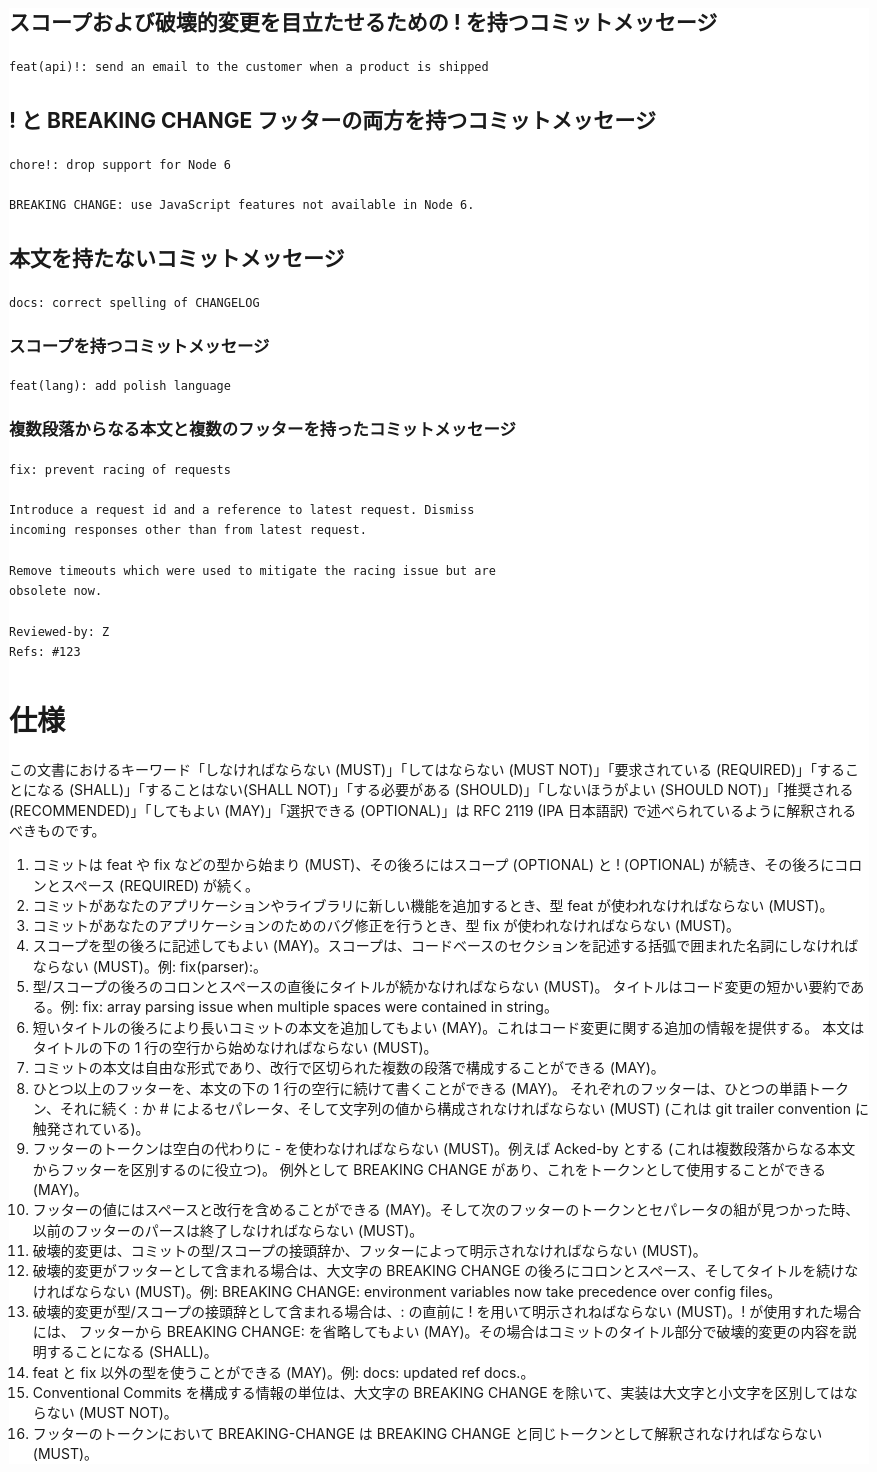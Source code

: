 ## スコープおよび破壊的変更を目立たせるための ! を持つコミットメッセージ
```
feat(api)!: send an email to the customer when a product is shipped
```
## ! と BREAKING CHANGE フッターの両方を持つコミットメッセージ
```
chore!: drop support for Node 6

BREAKING CHANGE: use JavaScript features not available in Node 6.
```
## 本文を持たないコミットメッセージ
```
docs: correct spelling of CHANGELOG
```
### スコープを持つコミットメッセージ
```
feat(lang): add polish language
```
### 複数段落からなる本文と複数のフッターを持ったコミットメッセージ
```
fix: prevent racing of requests

Introduce a request id and a reference to latest request. Dismiss
incoming responses other than from latest request.

Remove timeouts which were used to mitigate the racing issue but are
obsolete now.

Reviewed-by: Z
Refs: #123
```

# 仕様
この文書におけるキーワード「しなければならない (MUST)」「してはならない (MUST NOT)」「要求されている (REQUIRED)」「することになる (SHALL)」「することはない(SHALL NOT)」「する必要がある (SHOULD)」「しないほうがよい (SHOULD NOT)」「推奨される (RECOMMENDED)」「してもよい (MAY)」「選択できる (OPTIONAL)」は RFC 2119 (IPA 日本語訳) で述べられているように解釈されるべきものです。

1. コミットは feat や fix などの型から始まり (MUST)、その後ろにはスコープ (OPTIONAL) と ! (OPTIONAL) が続き、その後ろにコロンとスペース (REQUIRED) が続く。
2. コミットがあなたのアプリケーションやライブラリに新しい機能を追加するとき、型 feat が使われなければならない (MUST)。
3. コミットがあなたのアプリケーションのためのバグ修正を行うとき、型 fix が使われなければならない (MUST)。
4. スコープを型の後ろに記述してもよい (MAY)。スコープは、コードベースのセクションを記述する括弧で囲まれた名詞にしなければならない (MUST)。例: fix(parser):。
5. 型/スコープの後ろのコロンとスペースの直後にタイトルが続かなければならない (MUST)。 タイトルはコード変更の短かい要約である。例: fix: array parsing issue when multiple spaces were contained in string。
6. 短いタイトルの後ろにより長いコミットの本文を追加してもよい (MAY)。これはコード変更に関する追加の情報を提供する。 本文はタイトルの下の 1 行の空行から始めなければならない (MUST)。
7. コミットの本文は自由な形式であり、改行で区切られた複数の段落で構成することができる (MAY)。
8. ひとつ以上のフッターを、本文の下の 1 行の空行に続けて書くことができる (MAY)。 それぞれのフッターは、ひとつの単語トークン、それに続く :<space> か <space># によるセパレータ、そして文字列の値から構成されなければならない (MUST) (これは git trailer convention に触発されている)。
9. フッターのトークンは空白の代わりに - を使わなければならない (MUST)。例えば Acked-by とする (これは複数段落からなる本文からフッターを区別するのに役立つ)。 例外として BREAKING CHANGE があり、これをトークンとして使用することができる (MAY)。
10. フッターの値にはスペースと改行を含めることができる (MAY)。そして次のフッターのトークンとセパレータの組が見つかった時、以前のフッターのパースは終了しなければならない (MUST)。
11. 破壊的変更は、コミットの型/スコープの接頭辞か、フッターによって明示されなければならない (MUST)。
12. 破壊的変更がフッターとして含まれる場合は、大文字の BREAKING CHANGE の後ろにコロンとスペース、そしてタイトルを続けなければならない (MUST)。例: BREAKING CHANGE: environment variables now take precedence over config files。
13. 破壊的変更が型/スコープの接頭辞として含まれる場合は、: の直前に ! を用いて明示されねばならない (MUST)。! が使用すれた場合には、 フッターから BREAKING CHANGE: を省略してもよい (MAY)。その場合はコミットのタイトル部分で破壊的変更の内容を説明することになる (SHALL)。
14. feat と fix 以外の型を使うことができる (MAY)。例: docs: updated ref docs.。
15. Conventional Commits を構成する情報の単位は、大文字の BREAKING CHANGE を除いて、実装は大文字と小文字を区別してはならない (MUST NOT)。
16. フッターのトークンにおいて BREAKING-CHANGE は BREAKING CHANGE と同じトークンとして解釈されなければならない (MUST)。
